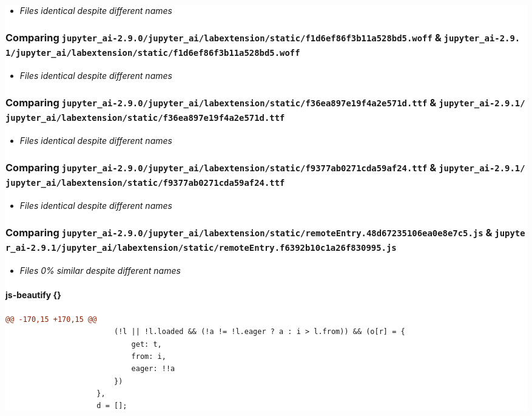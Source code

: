  * *Files identical despite different names*

### Comparing `jupyter_ai-2.9.0/jupyter_ai/labextension/static/f1d6ef86f3b11a528bd5.woff` & `jupyter_ai-2.9.1/jupyter_ai/labextension/static/f1d6ef86f3b11a528bd5.woff`

 * *Files identical despite different names*

### Comparing `jupyter_ai-2.9.0/jupyter_ai/labextension/static/f36ea897e19f4a2e571d.ttf` & `jupyter_ai-2.9.1/jupyter_ai/labextension/static/f36ea897e19f4a2e571d.ttf`

 * *Files identical despite different names*

### Comparing `jupyter_ai-2.9.0/jupyter_ai/labextension/static/f9377ab0271cda59af24.ttf` & `jupyter_ai-2.9.1/jupyter_ai/labextension/static/f9377ab0271cda59af24.ttf`

 * *Files identical despite different names*

### Comparing `jupyter_ai-2.9.0/jupyter_ai/labextension/static/remoteEntry.48d67235106ea0e8e7c5.js` & `jupyter_ai-2.9.1/jupyter_ai/labextension/static/remoteEntry.f6392b10c1a26f830995.js`

 * *Files 0% similar despite different names*

#### js-beautify {}

```diff
@@ -170,15 +170,15 @@
                         (!l || !l.loaded && (!a != !l.eager ? a : i > l.from)) && (o[r] = {
                             get: t,
                             from: i,
                             eager: !!a
                         })
                     },
                     d = [];
